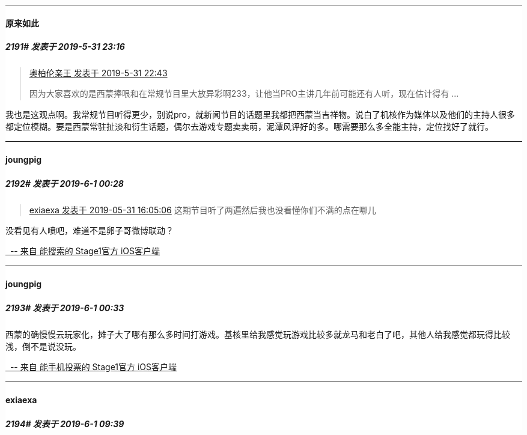 



-----

####  原来如此  
##### 2191#       发表于 2019-5-31 23:16



<blockquote><a href="httphttps://bbs.saraba1st.com/2b/forum.php?mod=redirect&amp;goto=findpost&amp;pid=43937769&amp;ptid=1556697" target="_blank">奥柏伦亲王 发表于 2019-5-31 22:43</a>

因为大家喜欢的是西蒙捧哏和在常规节目里大放异彩啊233，让他当PRO主讲几年前可能还有人听，现在估计得有 ...</blockquote>
我也是这观点啊。我常规节目听得更少，别说pro，就新闻节目的话题里我都把西蒙当吉祥物。说白了机核作为媒体以及他们的主持人很多都定位模糊。要是西蒙常驻扯淡和衍生话题，偶尔去游戏专题卖卖萌，泥潭风评好的多。哪需要那么多全能主持，定位找好了就行。







-----

####  joungpig  
##### 2192#       发表于 2019-6-1 00:28



<blockquote><a href="httphttps://bbs.saraba1st.com/2b/forum.php?mod=redirect&amp;goto=findpost&amp;pid=43932889&amp;ptid=1556697" target="_blank">exiaexa 发表于 2019-05-31 16:05:06</a>
这期节目听了两遍然后我也没看懂你们不满的点在哪儿</blockquote>没看见有人喷吧，难道不是卵子哥微博联动？

[  -- 来自 能搜索的 Stage1官方 iOS客户端](https://itunes.apple.com/fi/app/saraba1st/id1221237470?mt=8)







-----

####  joungpig  
##### 2193#       发表于 2019-6-1 00:33




西蒙的确慢慢云玩家化，摊子大了哪有那么多时间打游戏。基核里给我感觉玩游戏比较多就龙马和老白了吧，其他人给我感觉都玩得比较浅，倒不是说没玩。

[  -- 来自 能手机投票的 Stage1官方 iOS客户端](https://itunes.apple.com/fi/app/saraba1st/id1221237470?mt=8)







-----

####  exiaexa  
##### 2194#       发表于 2019-6-1 09:39

